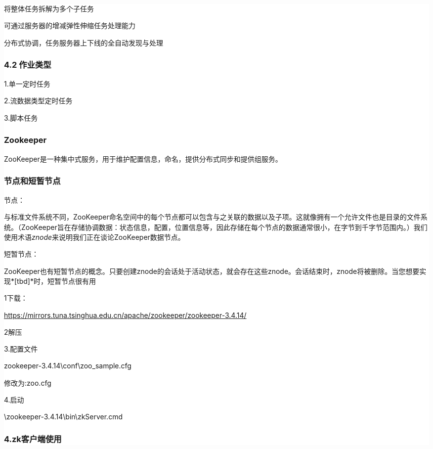 将整体任务拆解为多个子任务

可通过服务器的增减弹性伸缩任务处理能力

分布式协调，任务服务器上下线的全自动发现与处理



### 4.2 作业类型

1.单一定时任务

2.流数据类型定时任务

3.脚本任务





### Zookeeper

ZooKeeper是一种集中式服务，用于维护配置信息，命名，提供分布式同步和提供组服务。



### 节点和短暂节点



节点：

与标准文件系统不同，ZooKeeper命名空间中的每个节点都可以包含与之关联的数据以及子项。这就像拥有一个允许文件也是目录的文件系统。（ZooKeeper旨在存储协调数据：状态信息，配置，位置信息等，因此存储在每个节点的数据通常很小，在字节到千字节范围内。）我们使用术语*znode*来说明我们正在谈论ZooKeeper数据节点。



短暂节点：

ZooKeeper也有短暂节点的概念。只要创建znode的会话处于活动状态，就会存在这些znode。会话结束时，znode将被删除。当您想要实现*[tbd]*时，短暂节点很有用



1下载：

https://mirrors.tuna.tsinghua.edu.cn/apache/zookeeper/zookeeper-3.4.14/



2解压



3.配置文件

zookeeper-3.4.14\conf\zoo_sample.cfg

修改为:zoo.cfg



4.启动

\zookeeper-3.4.14\bin\zkServer.cmd



### 4.zk客户端使用
